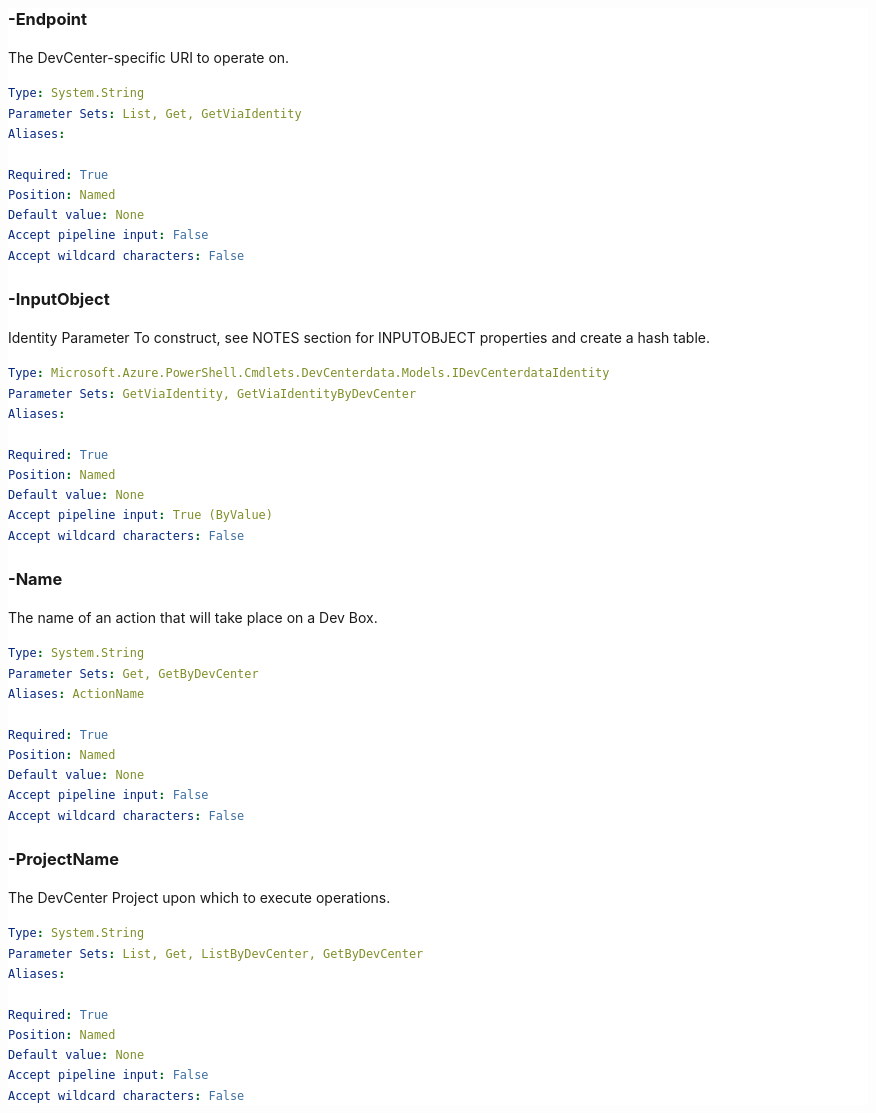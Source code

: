 ### -Endpoint
The DevCenter-specific URI to operate on.

```yaml
Type: System.String
Parameter Sets: List, Get, GetViaIdentity
Aliases:

Required: True
Position: Named
Default value: None
Accept pipeline input: False
Accept wildcard characters: False
```

### -InputObject
Identity Parameter
To construct, see NOTES section for INPUTOBJECT properties and create a hash table.

```yaml
Type: Microsoft.Azure.PowerShell.Cmdlets.DevCenterdata.Models.IDevCenterdataIdentity
Parameter Sets: GetViaIdentity, GetViaIdentityByDevCenter
Aliases:

Required: True
Position: Named
Default value: None
Accept pipeline input: True (ByValue)
Accept wildcard characters: False
```

### -Name
The name of an action that will take place on a Dev Box.

```yaml
Type: System.String
Parameter Sets: Get, GetByDevCenter
Aliases: ActionName

Required: True
Position: Named
Default value: None
Accept pipeline input: False
Accept wildcard characters: False
```

### -ProjectName
The DevCenter Project upon which to execute operations.

```yaml
Type: System.String
Parameter Sets: List, Get, ListByDevCenter, GetByDevCenter
Aliases:

Required: True
Position: Named
Default value: None
Accept pipeline input: False
Accept wildcard characters: False
```
